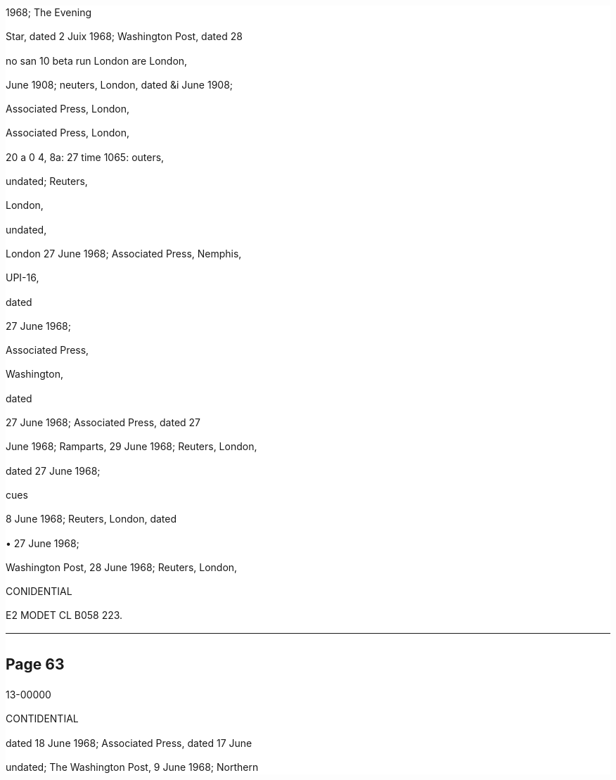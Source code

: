 1968; The Evening

Star, dated 2 Juix 1968; Washington Post, dated 28

no san 10 beta run London are London,

June 1908; neuters, London, dated &i June 1908;

Associated Press, London,

Associated Press, London,

20 a 0 4, 8a: 27 time 1065: outers,

undated; Reuters,

London,

undated,

London 27 June 1968; Associated Press, Nemphis,

UPI-16,

dated

27 June 1968;

Associated Press,

Washington,

dated

27 June 1968; Associated Press, dated 27

June 1968; Ramparts, 29 June 1968; Reuters, London,

dated 27 June 1968;

cues

8 June 1968; Reuters, London, dated

• 27 June 1968;

Washington Post, 28 June 1968; Reuters, London,

CONIDENTIAL

E2 MODET CL B058 223.

---

## Page 63

13-00000

CONTIDENTIAL

dated 18 June 1968; Associated Press, dated 17 June

undated; The Washington Post, 9 June 1968; Northern
